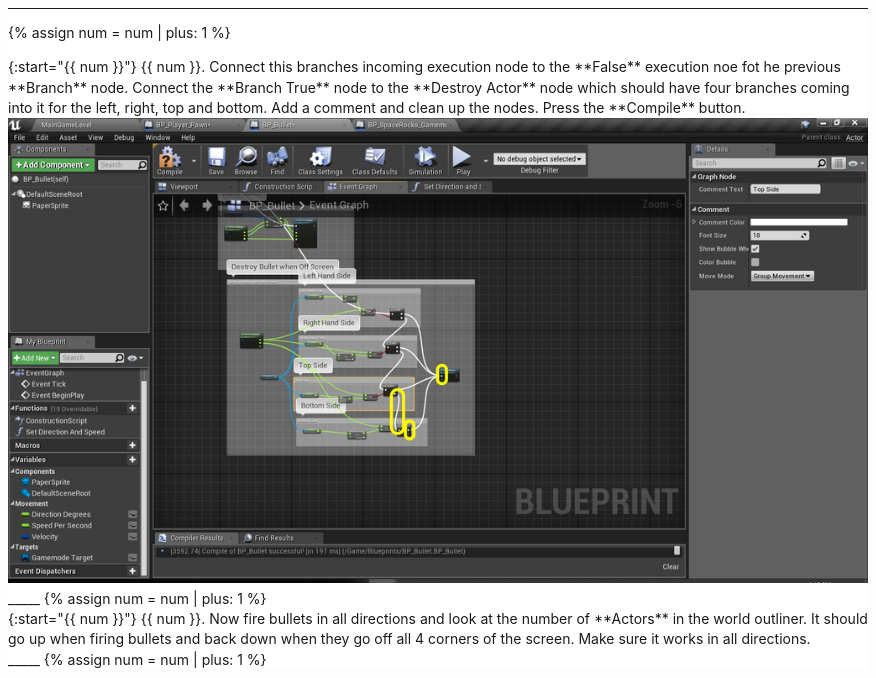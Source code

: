 _____ 
{% assign num = num | plus: 1 %}
<div class = "row">
<div class="col-12 col-lg-4 col align-self-center">
<div markdown = "1">
{:start="{{ num }}"}
{{ num }}. Connect this branches incoming execution node to the **False** execution noe fot he previous **Branch** node.  Connect the **Branch True** node to the **Destroy Actor** node which should have four branches coming into it for the left, right, top and bottom.  Add a comment and clean up the nodes.  Press the **Compile** button.
</div>
</div>
<div class="col-12 col-lg-8">
<img src="images/FinishExecutionPinsForEndOfBulletDestroy.jpg"  class= "img-fluid"  alt="Create new sprite with button">  
</div>
</div>
_____ 
{% assign num = num | plus: 1 %}
<div class = "row">
<div class="col-12 col-lg-4 col align-self-center">
<div markdown = "1">
{:start="{{ num }}"}
{{ num }}. Now fire bullets in all directions and look at the number of **Actors** in the world outliner.  It should go up when firing bullets and back down when they go off all 4 corners of the screen.  Make sure it works in all directions.
</div>
</div>
<div class="col-12 col-lg-8">
<div class="embed-responsive embed-responsive-16by9">
<iframe class="embed-responsive-item" src="https://www.youtube.com/embed/djq1DsBjyYk?autoplay=1&rel=0&controls=0&amp&showinfo=0&version=3&loop=1&playlist=djq1DsBjyYk" frameborder="0" allowfullscreen></iframe>
</div>
</div>
</div>
_____ 
{% assign num = num | plus: 1 %}
<div class = "row">
<div class="col-12 col-lg-4 col align-self-center">